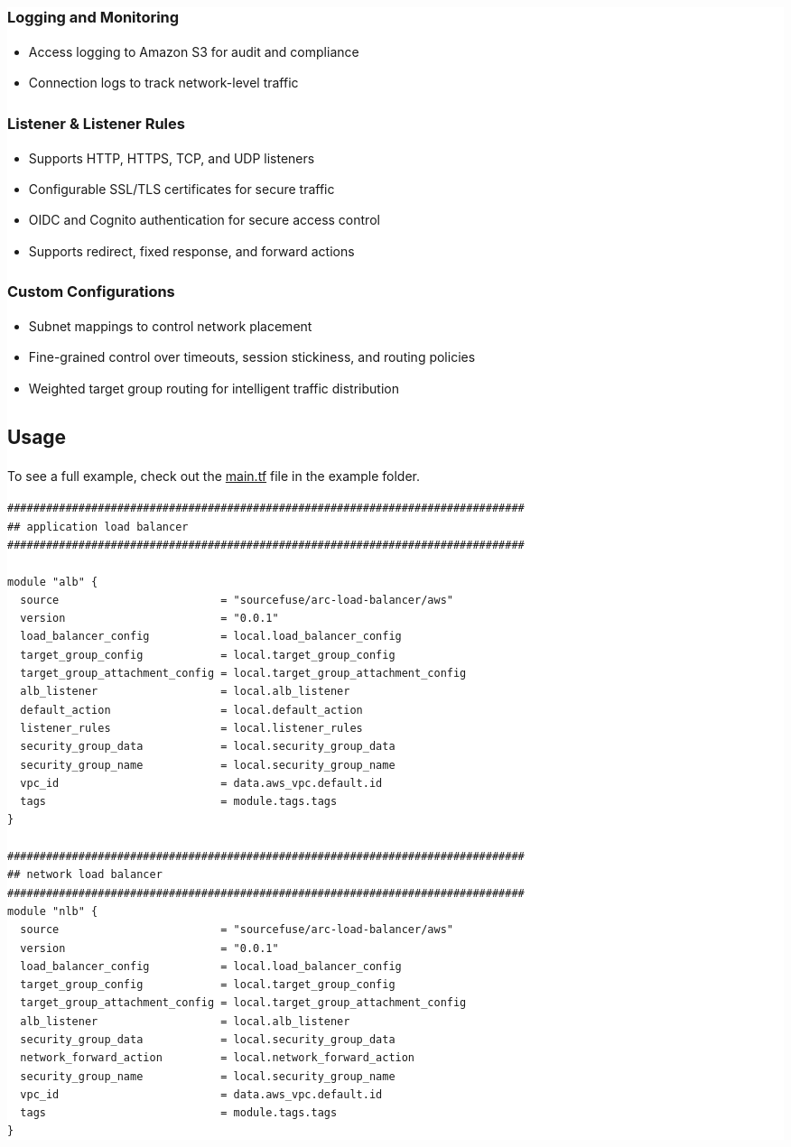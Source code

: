 ### Logging and Monitoring

- Access logging to Amazon S3 for audit and compliance

- Connection logs to track network-level traffic

### Listener & Listener Rules

- Supports HTTP, HTTPS, TCP, and UDP listeners

- Configurable SSL/TLS certificates for secure traffic

- OIDC and Cognito authentication for secure access control

- Supports redirect, fixed response, and forward actions

### Custom Configurations

- Subnet mappings to control network placement

- Fine-grained control over timeouts, session stickiness, and routing policies

- Weighted target group routing for intelligent traffic distribution



## Usage

To see a full example, check out the [main.tf](./example/main.tf) file in the example folder.  

```hcl
################################################################################
## application load balancer
################################################################################

module "alb" {
  source                         = "sourcefuse/arc-load-balancer/aws"
  version                        = "0.0.1"
  load_balancer_config           = local.load_balancer_config
  target_group_config            = local.target_group_config
  target_group_attachment_config = local.target_group_attachment_config
  alb_listener                   = local.alb_listener
  default_action                 = local.default_action
  listener_rules                 = local.listener_rules
  security_group_data            = local.security_group_data
  security_group_name            = local.security_group_name
  vpc_id                         = data.aws_vpc.default.id
  tags                           = module.tags.tags
}

################################################################################
## network load balancer
################################################################################
module "nlb" {
  source                         = "sourcefuse/arc-load-balancer/aws"
  version                        = "0.0.1"
  load_balancer_config           = local.load_balancer_config
  target_group_config            = local.target_group_config
  target_group_attachment_config = local.target_group_attachment_config
  alb_listener                   = local.alb_listener
  security_group_data            = local.security_group_data
  network_forward_action         = local.network_forward_action
  security_group_name            = local.security_group_name
  vpc_id                         = data.aws_vpc.default.id
  tags                           = module.tags.tags
}
```
